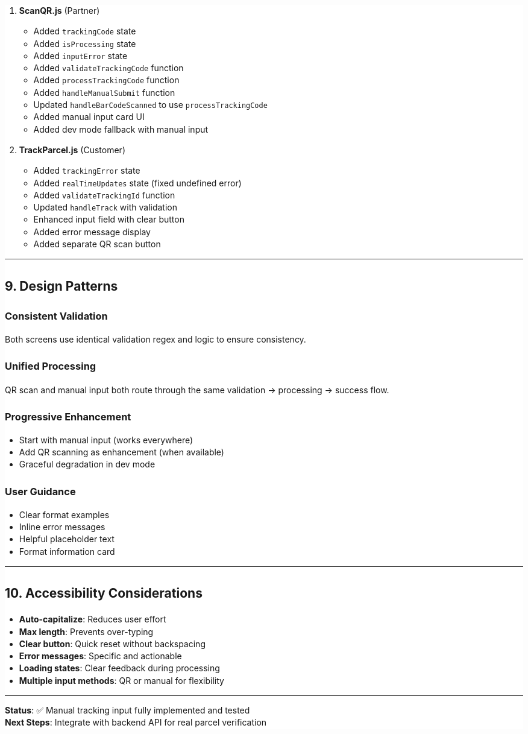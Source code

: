 1. **ScanQR.js** (Partner)
   - Added `trackingCode` state
   - Added `isProcessing` state
   - Added `inputError` state
   - Added `validateTrackingCode` function
   - Added `processTrackingCode` function
   - Added `handleManualSubmit` function
   - Updated `handleBarCodeScanned` to use `processTrackingCode`
   - Added manual input card UI
   - Added dev mode fallback with manual input

2. **TrackParcel.js** (Customer)
   - Added `trackingError` state
   - Added `realTimeUpdates` state (fixed undefined error)
   - Added `validateTrackingId` function
   - Updated `handleTrack` with validation
   - Enhanced input field with clear button
   - Added error message display
   - Added separate QR scan button

---

## 9. Design Patterns

### Consistent Validation
Both screens use identical validation regex and logic to ensure consistency.

### Unified Processing
QR scan and manual input both route through the same validation → processing → success flow.

### Progressive Enhancement
- Start with manual input (works everywhere)
- Add QR scanning as enhancement (when available)
- Graceful degradation in dev mode

### User Guidance
- Clear format examples
- Inline error messages
- Helpful placeholder text
- Format information card

---

## 10. Accessibility Considerations

- **Auto-capitalize**: Reduces user effort
- **Max length**: Prevents over-typing
- **Clear button**: Quick reset without backspacing
- **Error messages**: Specific and actionable
- **Loading states**: Clear feedback during processing
- **Multiple input methods**: QR or manual for flexibility

---

**Status**: ✅ Manual tracking input fully implemented and tested  
**Next Steps**: Integrate with backend API for real parcel verification
